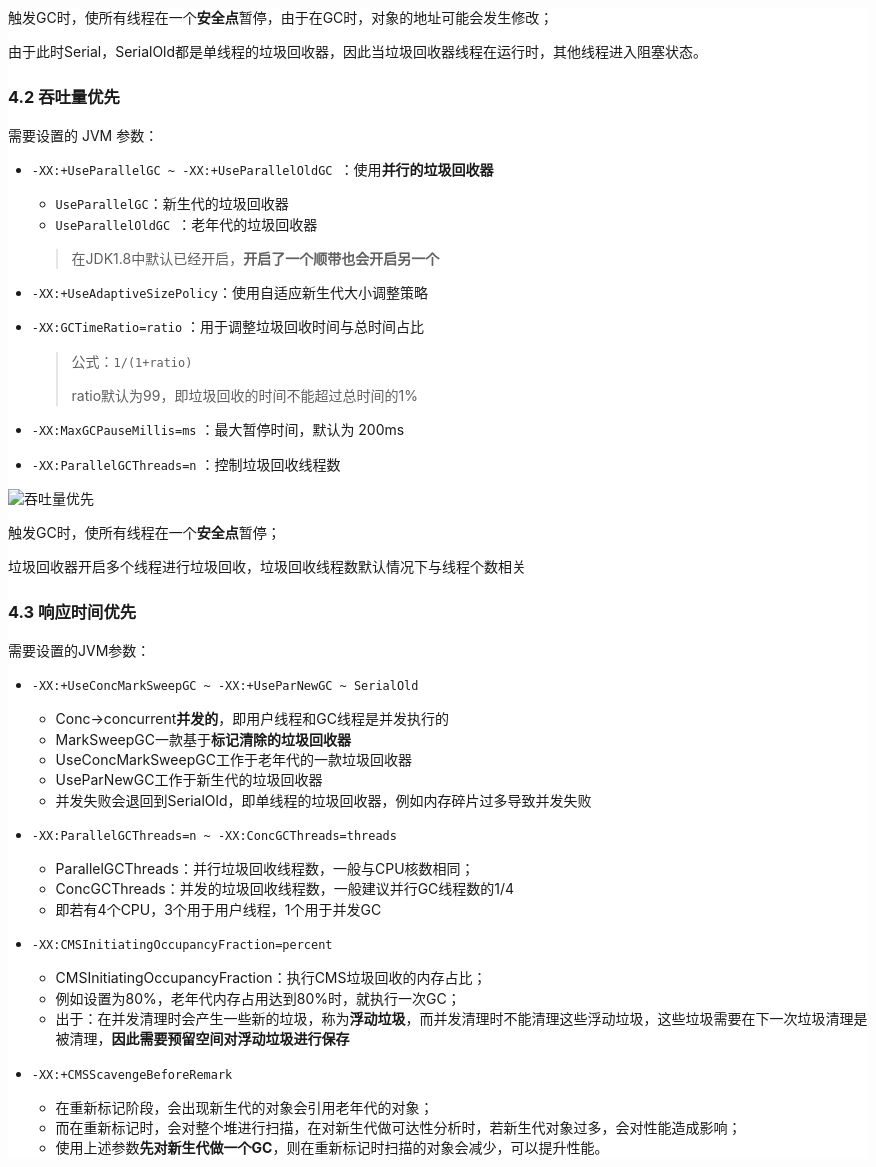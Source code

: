 触发GC时，使所有线程在一个**安全点**暂停，由于在GC时，对象的地址可能会发生修改；

由于此时Serial，SerialOld都是单线程的垃圾回收器，因此当垃圾回收器线程在运行时，其他线程进入阻塞状态。

### 4.2 吞吐量优先 

需要设置的 JVM 参数：

* `-XX:+UseParallelGC ~ -XX:+UseParallelOldGC `：使用**并行的垃圾回收器**

  * `UseParallelGC`：新生代的垃圾回收器
  * `UseParallelOldGC `：老年代的垃圾回收器

  > 在JDK1.8中默认已经开启，**开启了一个顺带也会开启另一个**

* `-XX:+UseAdaptiveSizePolicy`：使用自适应新生代大小调整策略

* `-XX:GCTimeRatio=ratio` ：用于调整垃圾回收时间与总时间占比

  > 公式：`1/(1+ratio)`
  >
  > ratio默认为99，即垃圾回收的时间不能超过总时间的1%

* `-XX:MaxGCPauseMillis=ms` ：最大暂停时间，默认为 200ms

* `-XX:ParallelGCThreads=n` ：控制垃圾回收线程数

![吞吐量优先](https://xycnotes.oss-cn-hangzhou.aliyuncs.com/img/202206251622531.PNG)

触发GC时，使所有线程在一个**安全点**暂停；

垃圾回收器开启多个线程进行垃圾回收，垃圾回收线程数默认情况下与线程个数相关

### 4.3 响应时间优先 

需要设置的JVM参数：

* `-XX:+UseConcMarkSweepGC ~ -XX:+UseParNewGC ~ SerialOld`
  * Conc->concurrent**并发的**，即用户线程和GC线程是并发执行的	
  * MarkSweepGC一款基于**标记清除的垃圾回收器**
  * UseConcMarkSweepGC工作于老年代的一款垃圾回收器
  * UseParNewGC工作于新生代的垃圾回收器
  * 并发失败会退回到SerialOld，即单线程的垃圾回收器，例如内存碎片过多导致并发失败
* `-XX:ParallelGCThreads=n ~ -XX:ConcGCThreads=threads`
  * ParallelGCThreads：并行垃圾回收线程数，一般与CPU核数相同；
  * ConcGCThreads：并发的垃圾回收线程数，一般建议并行GC线程数的1/4
  * 即若有4个CPU，3个用于用户线程，1个用于并发GC

* `-XX:CMSInitiatingOccupancyFraction=percent`
  * CMSInitiatingOccupancyFraction：执行CMS垃圾回收的内存占比；
  * 例如设置为80%，老年代内存占用达到80%时，就执行一次GC；
  * 出于：在并发清理时会产生一些新的垃圾，称为**浮动垃圾**，而并发清理时不能清理这些浮动垃圾，这些垃圾需要在下一次垃圾清理是被清理，**因此需要预留空间对浮动垃圾进行保存**

* `-XX:+CMSScavengeBeforeRemark`
  * 在重新标记阶段，会出现新生代的对象会引用老年代的对象；
  * 而在重新标记时，会对整个堆进行扫描，在对新生代做可达性分析时，若新生代对象过多，会对性能造成影响；
  * 使用上述参数**先对新生代做一个GC**，则在重新标记时扫描的对象会减少，可以提升性能。
